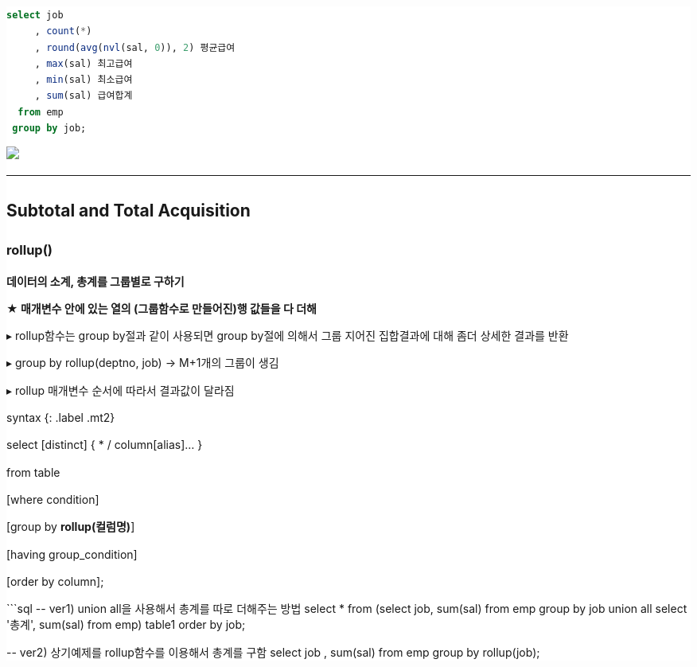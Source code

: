 ```sql
select job
     , count(*)
	 , round(avg(nvl(sal, 0)), 2) 평균급여
	 , max(sal) 최고급여
	 , min(sal) 최소급여
     , sum(sal) 급여합계
  from emp
 group by job;
```

![](https://gekdev.github.io/docs/sql/function/example/gr_ex1.jpg)

---

## Subtotal and Total Acquisition

### rollup()

**데이터의 소계, 총계를 그룹별로 구하기**

**★ 매개변수 안에 있는 열의 (그룹함수로 만들어진)행 값들을 다 더해**

&#9656; rollup함수는 group by절과 같이 사용되면 group by절에 의해서 그룹 지어진 집합결과에 대해 좀더 상세한 결과를 반환

&#9656; group by rollup(deptno, job) &#8594; M+1개의 그룹이 생김

&#9656; rollup 매개변수 순서에 따라서 결과값이 달라짐

syntax
{: .label .mt2}
<div class="code-example" markdown="1">
select [distinct] { * / column[alias]… }

from table

[where condition]

[group by **rollup(컬럼명)**]

[having group_condition]

[order by column];
</div>
```sql 
-- ver1) union all을 사용해서 총계를 따로 더해주는 방법
select *
  from (select job, sum(sal) from emp group by job
        union all
	    select '총계', sum(sal) from emp) table1
order by job; 

-- ver2) 상기예제를 rollup함수를 이용해서 총계를 구함
select job
	 , sum(sal)
  from emp
 group by rollup(job);
```

